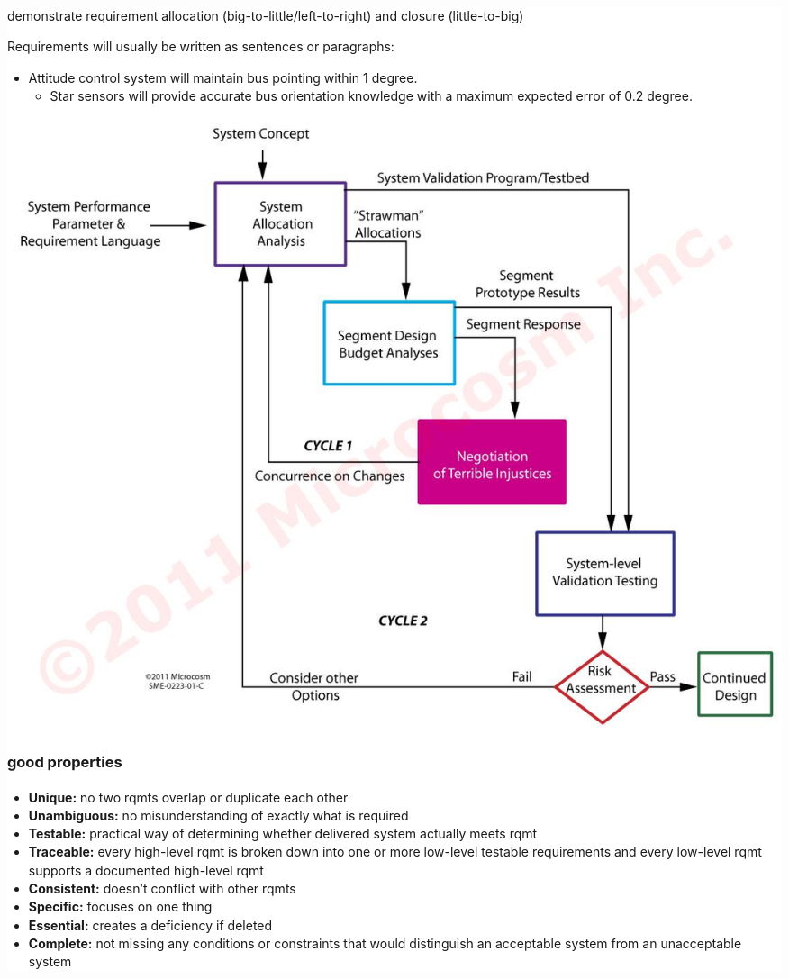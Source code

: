 demonstrate requirement allocation (big-to-little/left-to-right) and closure (little-to-big)

Requirements will usually be written as sentences or paragraphs:

- Attitude control system will maintain bus pointing within 1 degree. 
  - Star sensors will provide accurate bus orientation knowledge with a maximum expected error of 0.2 degree. 


![image-20240110141034242](sources/requirement_iteration.png)



### good properties

- **Unique:** no two rqmts overlap or duplicate each other
- **Unambiguous:** no misunderstanding of exactly what is required
- **Testable:** practical way of determining whether delivered system actually meets rqmt
- **Traceable:** every high-level rqmt is broken down into one or more low-level testable requirements and every low-level rqmt supports a documented high-level rqmt
- **Consistent:** doesn’t conflict with other rqmts
- **Specific:** focuses on one thing
- **Essential:** creates a deficiency if deleted
- **Complete:** not missing any conditions or constraints that would distinguish an acceptable system from an unacceptable system
